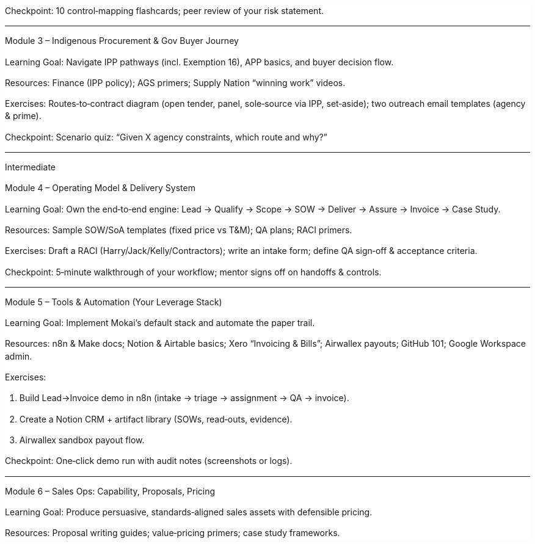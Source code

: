 Checkpoint: 10 control‑mapping flashcards; peer review of your risk statement.


---

Module 3 – Indigenous Procurement & Gov Buyer Journey

Learning Goal: Navigate IPP pathways (incl. Exemption 16), APP basics, and buyer decision flow.

Resources: Finance (IPP policy); AGS primers; Supply Nation “winning work” videos.

Exercises: Routes‑to‑contract diagram (open tender, panel, sole‑source via IPP, set‑aside); two outreach email templates (agency & prime).

Checkpoint: Scenario quiz: “Given X agency constraints, which route and why?”


---

Intermediate

Module 4 – Operating Model & Delivery System

Learning Goal: Own the end‑to‑end engine: Lead → Qualify → Scope → SOW → Deliver → Assure → Invoice → Case Study.

Resources: Sample SOW/SoA templates (fixed price vs T&M); QA plans; RACI primers.

Exercises: Draft a RACI (Harry/Jack/Kelly/Contractors); write an intake form; define QA sign‑off & acceptance criteria.

Checkpoint: 5‑minute walkthrough of your workflow; mentor signs off on handoffs & controls.


---

Module 5 – Tools & Automation (Your Leverage Stack)

Learning Goal: Implement Mokai’s default stack and automate the paper trail.

Resources: n8n & Make docs; Notion & Airtable basics; Xero “Invoicing & Bills”; Airwallex payouts; GitHub 101; Google Workspace admin.

Exercises:

1. Build Lead→Invoice demo in n8n (intake → triage → assignment → QA → invoice).


2. Create a Notion CRM + artifact library (SOWs, read‑outs, evidence).


3. Airwallex sandbox payout flow.



Checkpoint: One‑click demo run with audit notes (screenshots or logs).


---

Module 6 – Sales Ops: Capability, Proposals, Pricing

Learning Goal: Produce persuasive, standards‑aligned sales assets with defensible pricing.

Resources: Proposal writing guides; value‑pricing primers; case study frameworks.
